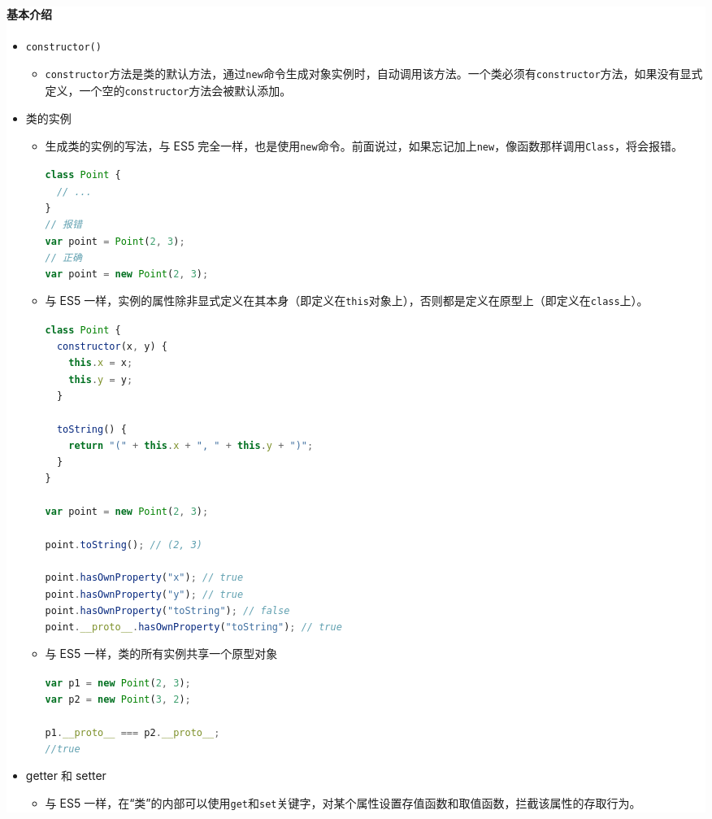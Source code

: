 #### 基本介绍

- `constructor()`

  - `constructor`方法是类的默认方法，通过`new`命令生成对象实例时，自动调用该方法。一个类必须有`constructor`方法，如果没有显式定义，一个空的`constructor`方法会被默认添加。

- 类的实例

  - 生成类的实例的写法，与 ES5 完全一样，也是使用`new`命令。前面说过，如果忘记加上`new`，像函数那样调用`Class`，将会报错。

    ```js
    class Point {
      // ...
    }
    // 报错
    var point = Point(2, 3);
    // 正确
    var point = new Point(2, 3);
    ```

  - 与 ES5 一样，实例的属性除非显式定义在其本身（即定义在`this`对象上），否则都是定义在原型上（即定义在`class`上）。

    ```js
    class Point {
      constructor(x, y) {
        this.x = x;
        this.y = y;
      }

      toString() {
        return "(" + this.x + ", " + this.y + ")";
      }
    }

    var point = new Point(2, 3);

    point.toString(); // (2, 3)

    point.hasOwnProperty("x"); // true
    point.hasOwnProperty("y"); // true
    point.hasOwnProperty("toString"); // false
    point.__proto__.hasOwnProperty("toString"); // true
    ```

  - 与 ES5 一样，类的所有实例共享一个原型对象

    ```js
    var p1 = new Point(2, 3);
    var p2 = new Point(3, 2);

    p1.__proto__ === p2.__proto__;
    //true
    ```

* getter 和 setter

  - 与 ES5 一样，在“类”的内部可以使用`get`和`set`关键字，对某个属性设置存值函数和取值函数，拦截该属性的存取行为。
